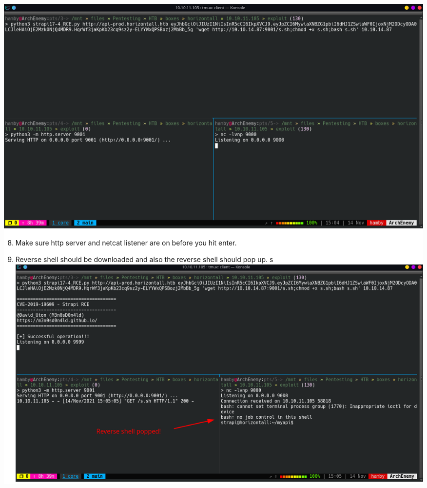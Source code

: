 ![Setup Reverse Shell Listener](../imgs/Horizontall/setup_for_downloading_and_catching_revshell.png)

8. Make sure http server and netcat listener are on before you hit enter.

9. Reverse shell should be downloaded and also the reverse shell should pop up.
s
![Pop!](../imgs/Horizontall/PoppedReverseShell.png)
